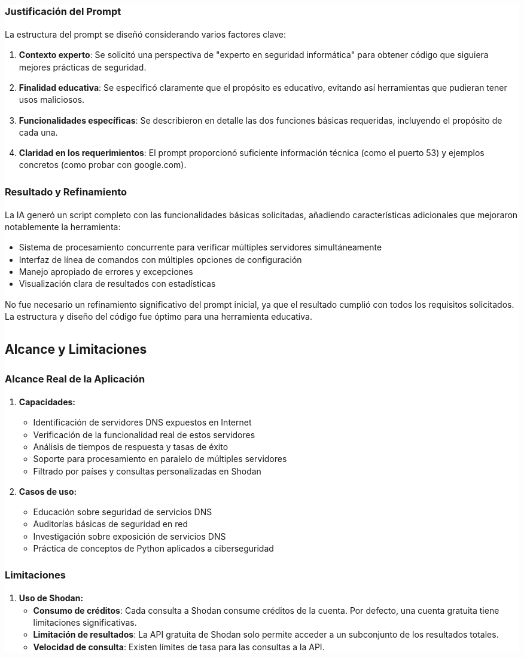### Justificación del Prompt

La estructura del prompt se diseñó considerando varios factores clave:

1. **Contexto experto**: Se solicitó una perspectiva de "experto en seguridad informática" para obtener código que siguiera mejores prácticas de seguridad.

2. **Finalidad educativa**: Se especificó claramente que el propósito es educativo, evitando así herramientas que pudieran tener usos maliciosos.

3. **Funcionalidades específicas**: Se describieron en detalle las dos funciones básicas requeridas, incluyendo el propósito de cada una.

4. **Claridad en los requerimientos**: El prompt proporcionó suficiente información técnica (como el puerto 53) y ejemplos concretos (como probar con google.com).

### Resultado y Refinamiento

La IA generó un script completo con las funcionalidades básicas solicitadas, añadiendo características adicionales que mejoraron notablemente la herramienta:

- Sistema de procesamiento concurrente para verificar múltiples servidores simultáneamente
- Interfaz de línea de comandos con múltiples opciones de configuración
- Manejo apropiado de errores y excepciones
- Visualización clara de resultados con estadísticas

No fue necesario un refinamiento significativo del prompt inicial, ya que el resultado cumplió con todos los requisitos solicitados. La estructura y diseño del código fue óptimo para una herramienta educativa.

## Alcance y Limitaciones

### Alcance Real de la Aplicación

1. **Capacidades:**
   - Identificación de servidores DNS expuestos en Internet
   - Verificación de la funcionalidad real de estos servidores
   - Análisis de tiempos de respuesta y tasas de éxito
   - Soporte para procesamiento en paralelo de múltiples servidores
   - Filtrado por países y consultas personalizadas en Shodan

2. **Casos de uso:**
   - Educación sobre seguridad de servicios DNS
   - Auditorías básicas de seguridad en red
   - Investigación sobre exposición de servicios DNS
   - Práctica de conceptos de Python aplicados a ciberseguridad

### Limitaciones

1. **Uso de Shodan:**
   - **Consumo de créditos**: Cada consulta a Shodan consume créditos de la cuenta. Por defecto, una cuenta gratuita tiene limitaciones significativas.
   - **Limitación de resultados**: La API gratuita de Shodan solo permite acceder a un subconjunto de los resultados totales.
   - **Velocidad de consulta**: Existen límites de tasa para las consultas a la API.
